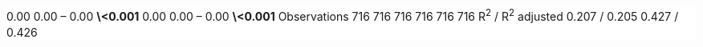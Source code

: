 </td>
<td style=" padding:0.2cm; text-align:left; vertical-align:top; text-align:center;  4">
0.00
</td>
<td style=" padding:0.2cm; text-align:left; vertical-align:top; text-align:center;  5">
0.00 – 0.00
</td>
<td style=" padding:0.2cm; text-align:left; vertical-align:top; text-align:center;  6">
<strong>\<0.001</strong>
</td>
<td style=" padding:0.2cm; text-align:left; vertical-align:top; text-align:center;  7">
0.00
</td>
<td style=" padding:0.2cm; text-align:left; vertical-align:top; text-align:center;  8">
0.00 – 0.00
</td>
<td style=" padding:0.2cm; text-align:left; vertical-align:top; text-align:center;  9">
<strong>\<0.001</strong>
</td>
</tr>
<tr>
<td style=" padding:0.2cm; text-align:left; vertical-align:top; text-align:left; padding-top:0.1cm; padding-bottom:0.1cm; border-top:1px solid;">
Observations
</td>
<td style=" padding:0.2cm; text-align:left; vertical-align:top; padding-top:0.1cm; padding-bottom:0.1cm; text-align:left; border-top:1px solid;" colspan="3">
716
</td>
<td style=" padding:0.2cm; text-align:left; vertical-align:top; padding-top:0.1cm; padding-bottom:0.1cm; text-align:left; border-top:1px solid;" colspan="3">
716
</td>
<td style=" padding:0.2cm; text-align:left; vertical-align:top; padding-top:0.1cm; padding-bottom:0.1cm; text-align:left; border-top:1px solid;" colspan="3">
716
</td>
<td style=" padding:0.2cm; text-align:left; vertical-align:top; padding-top:0.1cm; padding-bottom:0.1cm; text-align:left; border-top:1px solid;" colspan="3">
716
</td>
<td style=" padding:0.2cm; text-align:left; vertical-align:top; padding-top:0.1cm; padding-bottom:0.1cm; text-align:left; border-top:1px solid;" colspan="3">
716
</td>
<td style=" padding:0.2cm; text-align:left; vertical-align:top; padding-top:0.1cm; padding-bottom:0.1cm; text-align:left; border-top:1px solid;" colspan="3">
716
</td>
</tr>
<tr>
<td style=" padding:0.2cm; text-align:left; vertical-align:top; text-align:left; padding-top:0.1cm; padding-bottom:0.1cm;">
R<sup>2</sup> / R<sup>2</sup> adjusted
</td>
<td style=" padding:0.2cm; text-align:left; vertical-align:top; padding-top:0.1cm; padding-bottom:0.1cm; text-align:left;" colspan="3">
0.207 / 0.205
</td>
<td style=" padding:0.2cm; text-align:left; vertical-align:top; padding-top:0.1cm; padding-bottom:0.1cm; text-align:left;" colspan="3">
0.427 / 0.426
</td>